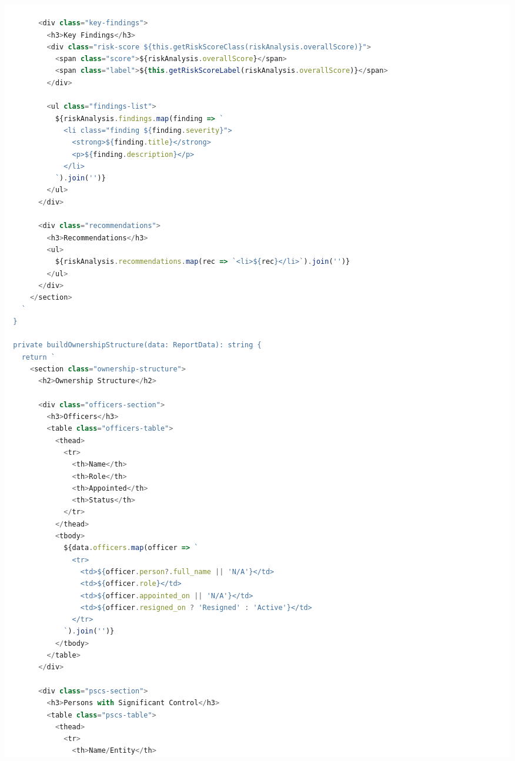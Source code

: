 ```typescript
        
        <div class="key-findings">
          <h3>Key Findings</h3>
          <div class="risk-score ${this.getRiskScoreClass(riskAnalysis.overallScore)}">
            <span class="score">${riskAnalysis.overallScore}</span>
            <span class="label">${this.getRiskScoreLabel(riskAnalysis.overallScore)}</span>
          </div>
          
          <ul class="findings-list">
            ${riskAnalysis.findings.map(finding => `
              <li class="finding ${finding.severity}">
                <strong>${finding.title}</strong>
                <p>${finding.description}</p>
              </li>
            `).join('')}
          </ul>
        </div>
        
        <div class="recommendations">
          <h3>Recommendations</h3>
          <ul>
            ${riskAnalysis.recommendations.map(rec => `<li>${rec}</li>`).join('')}
          </ul>
        </div>
      </section>
    `
  }

  private buildOwnershipStructure(data: ReportData): string {
    return `
      <section class="ownership-structure">
        <h2>Ownership Structure</h2>
        
        <div class="officers-section">
          <h3>Officers</h3>
          <table class="officers-table">
            <thead>
              <tr>
                <th>Name</th>
                <th>Role</th>
                <th>Appointed</th>
                <th>Status</th>
              </tr>
            </thead>
            <tbody>
              ${data.officers.map(officer => `
                <tr>
                  <td>${officer.person?.full_name || 'N/A'}</td>
                  <td>${officer.role}</td>
                  <td>${officer.appointed_on || 'N/A'}</td>
                  <td>${officer.resigned_on ? 'Resigned' : 'Active'}</td>
                </tr>
              `).join('')}
            </tbody>
          </table>
        </div>
        
        <div class="pscs-section">
          <h3>Persons with Significant Control</h3>
          <table class="pscs-table">
            <thead>
              <tr>
                <th>Name/Entity</th>
```